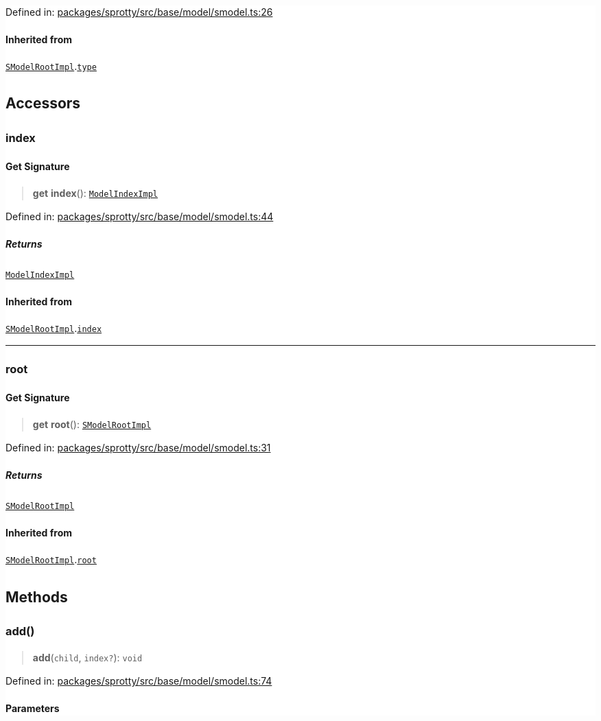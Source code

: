 Defined in: [packages/sprotty/src/base/model/smodel.ts:26](https://github.com/eclipse-sprotty/sprotty/blob/f9b2433481cc27a1ac0c92d525a92039ae7f6c76/packages/sprotty/src/base/model/smodel.ts#L26)

#### Inherited from

[`SModelRootImpl`](../Class.SModelRootImpl).[`type`](../Class.SModelRootImpl.md#type)

## Accessors

### index

#### Get Signature

> **get** **index**(): [`ModelIndexImpl`](../Class.ModelIndexImpl)

Defined in: [packages/sprotty/src/base/model/smodel.ts:44](https://github.com/eclipse-sprotty/sprotty/blob/f9b2433481cc27a1ac0c92d525a92039ae7f6c76/packages/sprotty/src/base/model/smodel.ts#L44)

##### Returns

[`ModelIndexImpl`](../Class.ModelIndexImpl)

#### Inherited from

[`SModelRootImpl`](../Class.SModelRootImpl).[`index`](../Class.SModelRootImpl.md#index)

***

### root

#### Get Signature

> **get** **root**(): [`SModelRootImpl`](../Class.SModelRootImpl)

Defined in: [packages/sprotty/src/base/model/smodel.ts:31](https://github.com/eclipse-sprotty/sprotty/blob/f9b2433481cc27a1ac0c92d525a92039ae7f6c76/packages/sprotty/src/base/model/smodel.ts#L31)

##### Returns

[`SModelRootImpl`](../Class.SModelRootImpl)

#### Inherited from

[`SModelRootImpl`](../Class.SModelRootImpl).[`root`](../Class.SModelRootImpl.md#root)

## Methods

### add()

> **add**(`child`, `index?`): `void`

Defined in: [packages/sprotty/src/base/model/smodel.ts:74](https://github.com/eclipse-sprotty/sprotty/blob/f9b2433481cc27a1ac0c92d525a92039ae7f6c76/packages/sprotty/src/base/model/smodel.ts#L74)

#### Parameters
